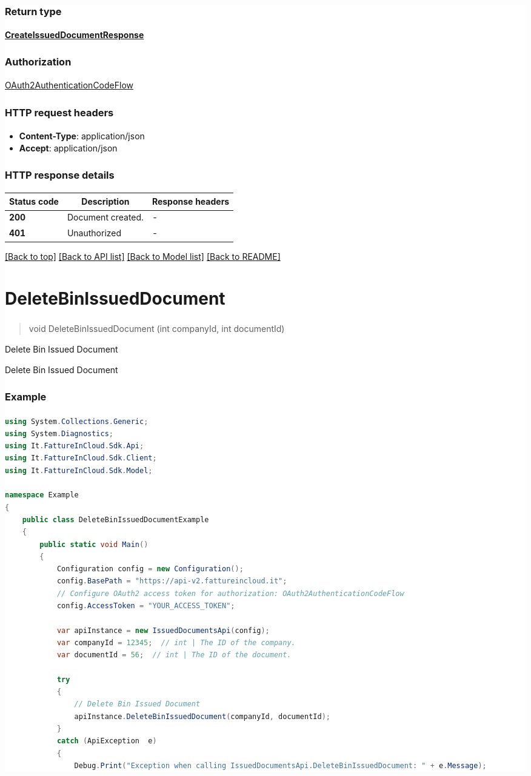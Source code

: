 ### Return type

[**CreateIssuedDocumentResponse**](CreateIssuedDocumentResponse.md)

### Authorization

[OAuth2AuthenticationCodeFlow](../README.md#OAuth2AuthenticationCodeFlow)

### HTTP request headers

 - **Content-Type**: application/json
 - **Accept**: application/json


### HTTP response details
| Status code | Description | Response headers |
|-------------|-------------|------------------|
| **200** | Document created. |  -  |
| **401** | Unauthorized |  -  |

[[Back to top]](#) [[Back to API list]](../../README.md#documentation-for-api-endpoints) [[Back to Model list]](../../README.md#documentation-for-models) [[Back to README]](../../README.md)

<a id="deletebinissueddocument"></a>
# **DeleteBinIssuedDocument**
> void DeleteBinIssuedDocument (int companyId, int documentId)

Delete Bin Issued Document

Delete Bin Issued Document

### Example
```csharp
using System.Collections.Generic;
using System.Diagnostics;
using It.FattureInCloud.Sdk.Api;
using It.FattureInCloud.Sdk.Client;
using It.FattureInCloud.Sdk.Model;

namespace Example
{
    public class DeleteBinIssuedDocumentExample
    {
        public static void Main()
        {
            Configuration config = new Configuration();
            config.BasePath = "https://api-v2.fattureincloud.it";
            // Configure OAuth2 access token for authorization: OAuth2AuthenticationCodeFlow
            config.AccessToken = "YOUR_ACCESS_TOKEN";

            var apiInstance = new IssuedDocumentsApi(config);
            var companyId = 12345;  // int | The ID of the company.
            var documentId = 56;  // int | The ID of the document.

            try
            {
                // Delete Bin Issued Document
                apiInstance.DeleteBinIssuedDocument(companyId, documentId);
            }
            catch (ApiException  e)
            {
                Debug.Print("Exception when calling IssuedDocumentsApi.DeleteBinIssuedDocument: " + e.Message);
```
